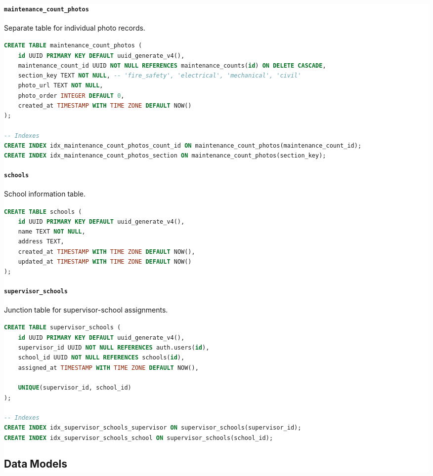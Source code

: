 ```sql
```

#### `maintenance_count_photos`
Separate table for individual photo records.

```sql
CREATE TABLE maintenance_count_photos (
    id UUID PRIMARY KEY DEFAULT uuid_generate_v4(),
    maintenance_count_id UUID NOT NULL REFERENCES maintenance_counts(id) ON DELETE CASCADE,
    section_key TEXT NOT NULL, -- 'fire_safety', 'electrical', 'mechanical', 'civil'
    photo_url TEXT NOT NULL,
    photo_order INTEGER DEFAULT 0,
    created_at TIMESTAMP WITH TIME ZONE DEFAULT NOW()
);

-- Indexes
CREATE INDEX idx_maintenance_count_photos_count_id ON maintenance_count_photos(maintenance_count_id);
CREATE INDEX idx_maintenance_count_photos_section ON maintenance_count_photos(section_key);
```

#### `schools`
School information table.

```sql
CREATE TABLE schools (
    id UUID PRIMARY KEY DEFAULT uuid_generate_v4(),
    name TEXT NOT NULL,
    address TEXT,
    created_at TIMESTAMP WITH TIME ZONE DEFAULT NOW(),
    updated_at TIMESTAMP WITH TIME ZONE DEFAULT NOW()
);
```

#### `supervisor_schools`
Junction table for supervisor-school assignments.

```sql
CREATE TABLE supervisor_schools (
    id UUID PRIMARY KEY DEFAULT uuid_generate_v4(),
    supervisor_id UUID NOT NULL REFERENCES auth.users(id),
    school_id UUID NOT NULL REFERENCES schools(id),
    assigned_at TIMESTAMP WITH TIME ZONE DEFAULT NOW(),
    
    UNIQUE(supervisor_id, school_id)
);

-- Indexes
CREATE INDEX idx_supervisor_schools_supervisor ON supervisor_schools(supervisor_id);
CREATE INDEX idx_supervisor_schools_school ON supervisor_schools(school_id);
```

## Data Models
